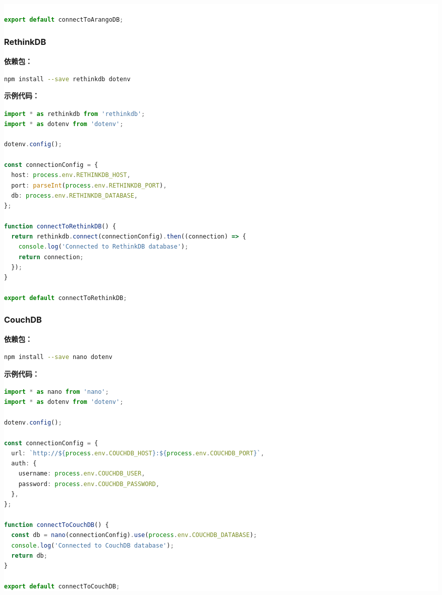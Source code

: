 ```typescript

export default connectToArangoDB;
```

### RethinkDB

**依赖包：**

```bash
npm install --save rethinkdb dotenv
```

**示例代码：**

```typescript
import * as rethinkdb from 'rethinkdb';
import * as dotenv from 'dotenv';

dotenv.config();

const connectionConfig = {
  host: process.env.RETHINKDB_HOST,
  port: parseInt(process.env.RETHINKDB_PORT),
  db: process.env.RETHINKDB_DATABASE,
};

function connectToRethinkDB() {
  return rethinkdb.connect(connectionConfig).then((connection) => {
    console.log('Connected to RethinkDB database');
    return connection;
  });
}

export default connectToRethinkDB;
```

### CouchDB

**依赖包：**

```bash
npm install --save nano dotenv
```

**示例代码：**

```typescript
import * as nano from 'nano';
import * as dotenv from 'dotenv';

dotenv.config();

const connectionConfig = {
  url: `http://${process.env.COUCHDB_HOST}:${process.env.COUCHDB_PORT}`,
  auth: {
    username: process.env.COUCHDB_USER,
    password: process.env.COUCHDB_PASSWORD,
  },
};

function connectToCouchDB() {
  const db = nano(connectionConfig).use(process.env.COUCHDB_DATABASE);
  console.log('Connected to CouchDB database');
  return db;
}

export default connectToCouchDB;
```
